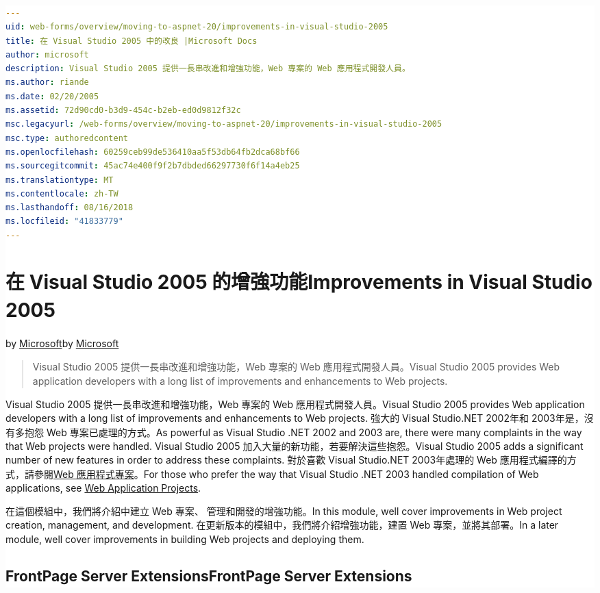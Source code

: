 ```yaml
---
uid: web-forms/overview/moving-to-aspnet-20/improvements-in-visual-studio-2005
title: 在 Visual Studio 2005 中的改良 |Microsoft Docs
author: microsoft
description: Visual Studio 2005 提供一長串改進和增強功能，Web 專案的 Web 應用程式開發人員。
ms.author: riande
ms.date: 02/20/2005
ms.assetid: 72d90cd0-b3d9-454c-b2eb-ed0d9812f32c
msc.legacyurl: /web-forms/overview/moving-to-aspnet-20/improvements-in-visual-studio-2005
msc.type: authoredcontent
ms.openlocfilehash: 60259ceb99de536410aa5f53db64fb2dca68bf66
ms.sourcegitcommit: 45ac74e400f9f2b7dbded66297730f6f14a4eb25
ms.translationtype: MT
ms.contentlocale: zh-TW
ms.lasthandoff: 08/16/2018
ms.locfileid: "41833779"
---
```

<a name="improvements-in-visual-studio-2005"></a><span data-ttu-id="c60f4-103">在 Visual Studio 2005 的增強功能</span><span class="sxs-lookup"><span data-stu-id="c60f4-103">Improvements in Visual Studio 2005</span></span>
====================
<span data-ttu-id="c60f4-104">by [Microsoft](https://github.com/microsoft)</span><span class="sxs-lookup"><span data-stu-id="c60f4-104">by [Microsoft](https://github.com/microsoft)</span></span>

> <span data-ttu-id="c60f4-105">Visual Studio 2005 提供一長串改進和增強功能，Web 專案的 Web 應用程式開發人員。</span><span class="sxs-lookup"><span data-stu-id="c60f4-105">Visual Studio 2005 provides Web application developers with a long list of improvements and enhancements to Web projects.</span></span>


<span data-ttu-id="c60f4-106">Visual Studio 2005 提供一長串改進和增強功能，Web 專案的 Web 應用程式開發人員。</span><span class="sxs-lookup"><span data-stu-id="c60f4-106">Visual Studio 2005 provides Web application developers with a long list of improvements and enhancements to Web projects.</span></span> <span data-ttu-id="c60f4-107">強大的 Visual Studio.NET 2002年和 2003年是，沒有多抱怨 Web 專案已處理的方式。</span><span class="sxs-lookup"><span data-stu-id="c60f4-107">As powerful as Visual Studio .NET 2002 and 2003 are, there were many complaints in the way that Web projects were handled.</span></span> <span data-ttu-id="c60f4-108">Visual Studio 2005 加入大量的新功能，若要解決這些抱怨。</span><span class="sxs-lookup"><span data-stu-id="c60f4-108">Visual Studio 2005 adds a significant number of new features in order to address these complaints.</span></span> <span data-ttu-id="c60f4-109">對於喜歡 Visual Studio.NET 2003年處理的 Web 應用程式編譯的方式，請參閱[Web 應用程式專案](https://go.microsoft.com/fwlink/?LinkId=57870)。</span><span class="sxs-lookup"><span data-stu-id="c60f4-109">For those who prefer the way that Visual Studio .NET 2003 handled compilation of Web applications, see [Web Application Projects](https://go.microsoft.com/fwlink/?LinkId=57870).</span></span>

<span data-ttu-id="c60f4-110">在這個模組中，我們將介紹中建立 Web 專案、 管理和開發的增強功能。</span><span class="sxs-lookup"><span data-stu-id="c60f4-110">In this module, well cover improvements in Web project creation, management, and development.</span></span> <span data-ttu-id="c60f4-111">在更新版本的模組中，我們將介紹增強功能，建置 Web 專案，並將其部署。</span><span class="sxs-lookup"><span data-stu-id="c60f4-111">In a later module, well cover improvements in building Web projects and deploying them.</span></span>

## <a name="frontpage-server-extensions"></a><span data-ttu-id="c60f4-112">FrontPage Server Extensions</span><span class="sxs-lookup"><span data-stu-id="c60f4-112">FrontPage Server Extensions</span></span>
